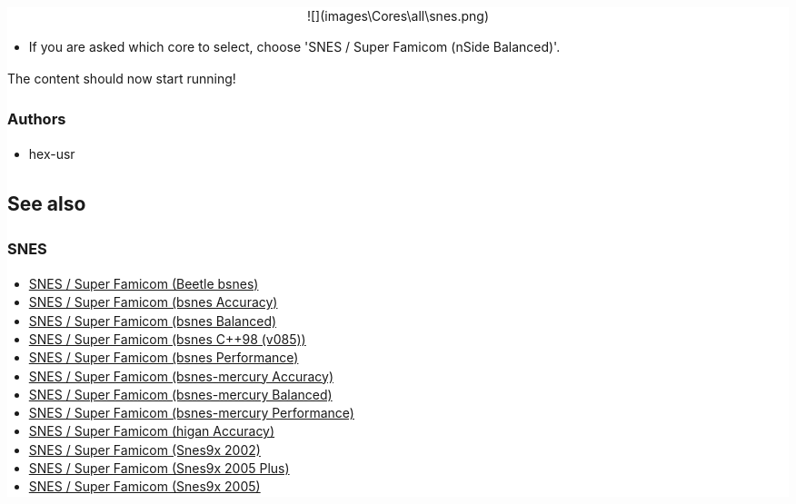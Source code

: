 <center> ![](images\Cores\all\snes.png) </center>

- If you are asked which core to select, choose 'SNES / Super Famicom (nSide Balanced)'.

The content should now start running!

### Authors

- hex-usr

## See also

### SNES

- [SNES / Super Famicom (Beetle bsnes)](https://docs.libretro.com/library/beetle_snes/)
- [SNES / Super Famicom (bsnes Accuracy)](https://docs.libretro.com/library/bsnes_accuracy/)
- [SNES / Super Famicom (bsnes Balanced)](https://docs.libretro.com/library/bsnes_balanced/)
- [SNES / Super Famicom (bsnes C++98 (v085))](https://docs.libretro.com/library/bsnes_cplusplus98/)
- [SNES / Super Famicom (bsnes Performance)](https://docs.libretro.com/library/bsnes_performance/)
- [SNES / Super Famicom (bsnes-mercury Accuracy)](https://docs.libretro.com/library/bsnes_mercury_accuracy/)
- [SNES / Super Famicom (bsnes-mercury Balanced)](https://docs.libretro.com/library/bsnes_mercury_balanced/)
- [SNES / Super Famicom (bsnes-mercury Performance)](https://docs.libretro.com/library/bsnes_mercury_performance/)
- [SNES / Super Famicom (higan Accuracy)](https://docs.libretro.com/library/higan_accuracy/)
- [SNES / Super Famicom (Snes9x 2002)](https://docs.libretro.com/library/snes9x_2002/)
- [SNES / Super Famicom (Snes9x 2005 Plus)](https://docs.libretro.com/library/snes9x_2005_plus/)
- [SNES / Super Famicom (Snes9x 2005)](https://docs.libretro.com/library/snes9x_2005/)